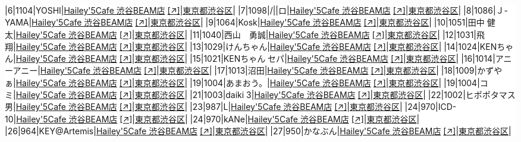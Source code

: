 |6|1104|<span class="rank-name-dl">YOSHI</span>|<a href="/darts/rank/shops/de37784050a5e757f454cb89828a1cfe.html">Hailey'5Cafe 渋谷BEAM店</a> <a href="https://search.dartslive.com/jp/shop/de37784050a5e757f454cb89828a1cfe">[↗]</a>|<a href="/darts/rank/東京都/渋谷区">東京都渋谷区</a>|
|7|1098|<span class="rank-name-dl">/&#124;&#124;ロ</span>|<a href="/darts/rank/shops/de37784050a5e757f454cb89828a1cfe.html">Hailey'5Cafe 渋谷BEAM店</a> <a href="https://search.dartslive.com/jp/shop/de37784050a5e757f454cb89828a1cfe">[↗]</a>|<a href="/darts/rank/東京都/渋谷区">東京都渋谷区</a>|
|8|1086|<span class="rank-name-dl">Ｊ-YAMA</span>|<a href="/darts/rank/shops/de37784050a5e757f454cb89828a1cfe.html">Hailey'5Cafe 渋谷BEAM店</a> <a href="https://search.dartslive.com/jp/shop/de37784050a5e757f454cb89828a1cfe">[↗]</a>|<a href="/darts/rank/東京都/渋谷区">東京都渋谷区</a>|
|9|1064|<span class="rank-name-dl">Kosk</span>|<a href="/darts/rank/shops/de37784050a5e757f454cb89828a1cfe.html">Hailey'5Cafe 渋谷BEAM店</a> <a href="https://search.dartslive.com/jp/shop/de37784050a5e757f454cb89828a1cfe">[↗]</a>|<a href="/darts/rank/東京都/渋谷区">東京都渋谷区</a>|
|10|1051|<span class="rank-name-dl">田中 健太</span>|<a href="/darts/rank/shops/de37784050a5e757f454cb89828a1cfe.html">Hailey'5Cafe 渋谷BEAM店</a> <a href="https://search.dartslive.com/jp/shop/de37784050a5e757f454cb89828a1cfe">[↗]</a>|<a href="/darts/rank/東京都/渋谷区">東京都渋谷区</a>|
|11|1040|<span class="rank-name-dl">西山　勇誠</span>|<a href="/darts/rank/shops/de37784050a5e757f454cb89828a1cfe.html">Hailey'5Cafe 渋谷BEAM店</a> <a href="https://search.dartslive.com/jp/shop/de37784050a5e757f454cb89828a1cfe">[↗]</a>|<a href="/darts/rank/東京都/渋谷区">東京都渋谷区</a>|
|12|1031|<span class="rank-name-dl">飛翔</span>|<a href="/darts/rank/shops/de37784050a5e757f454cb89828a1cfe.html">Hailey'5Cafe 渋谷BEAM店</a> <a href="https://search.dartslive.com/jp/shop/de37784050a5e757f454cb89828a1cfe">[↗]</a>|<a href="/darts/rank/東京都/渋谷区">東京都渋谷区</a>|
|13|1029|<span class="rank-name-dl">けんちゃん</span>|<a href="/darts/rank/shops/de37784050a5e757f454cb89828a1cfe.html">Hailey'5Cafe 渋谷BEAM店</a> <a href="https://search.dartslive.com/jp/shop/de37784050a5e757f454cb89828a1cfe">[↗]</a>|<a href="/darts/rank/東京都/渋谷区">東京都渋谷区</a>|
|14|1024|<span class="rank-name-dl">KENちゃん</span>|<a href="/darts/rank/shops/de37784050a5e757f454cb89828a1cfe.html">Hailey'5Cafe 渋谷BEAM店</a> <a href="https://search.dartslive.com/jp/shop/de37784050a5e757f454cb89828a1cfe">[↗]</a>|<a href="/darts/rank/東京都/渋谷区">東京都渋谷区</a>|
|15|1021|<span class="rank-name-dl">KENちゃん セパ</span>|<a href="/darts/rank/shops/de37784050a5e757f454cb89828a1cfe.html">Hailey'5Cafe 渋谷BEAM店</a> <a href="https://search.dartslive.com/jp/shop/de37784050a5e757f454cb89828a1cfe">[↗]</a>|<a href="/darts/rank/東京都/渋谷区">東京都渋谷区</a>|
|16|1014|<span class="rank-name-dl">アニーアニー</span>|<a href="/darts/rank/shops/de37784050a5e757f454cb89828a1cfe.html">Hailey'5Cafe 渋谷BEAM店</a> <a href="https://search.dartslive.com/jp/shop/de37784050a5e757f454cb89828a1cfe">[↗]</a>|<a href="/darts/rank/東京都/渋谷区">東京都渋谷区</a>|
|17|1013|<span class="rank-name-dl">沼田</span>|<a href="/darts/rank/shops/de37784050a5e757f454cb89828a1cfe.html">Hailey'5Cafe 渋谷BEAM店</a> <a href="https://search.dartslive.com/jp/shop/de37784050a5e757f454cb89828a1cfe">[↗]</a>|<a href="/darts/rank/東京都/渋谷区">東京都渋谷区</a>|
|18|1009|<span class="rank-name-dl">かずやぁ</span>|<a href="/darts/rank/shops/de37784050a5e757f454cb89828a1cfe.html">Hailey'5Cafe 渋谷BEAM店</a> <a href="https://search.dartslive.com/jp/shop/de37784050a5e757f454cb89828a1cfe">[↗]</a>|<a href="/darts/rank/東京都/渋谷区">東京都渋谷区</a>|
|19|1004|<span class="rank-name-dl">あまおう。</span>|<a href="/darts/rank/shops/de37784050a5e757f454cb89828a1cfe.html">Hailey'5Cafe 渋谷BEAM店</a> <a href="https://search.dartslive.com/jp/shop/de37784050a5e757f454cb89828a1cfe">[↗]</a>|<a href="/darts/rank/東京都/渋谷区">東京都渋谷区</a>|
|19|1004|<span class="rank-name-dl">コミ</span>|<a href="/darts/rank/shops/de37784050a5e757f454cb89828a1cfe.html">Hailey'5Cafe 渋谷BEAM店</a> <a href="https://search.dartslive.com/jp/shop/de37784050a5e757f454cb89828a1cfe">[↗]</a>|<a href="/darts/rank/東京都/渋谷区">東京都渋谷区</a>|
|21|1003|<span class="rank-name-dl">daiki 3</span>|<a href="/darts/rank/shops/de37784050a5e757f454cb89828a1cfe.html">Hailey'5Cafe 渋谷BEAM店</a> <a href="https://search.dartslive.com/jp/shop/de37784050a5e757f454cb89828a1cfe">[↗]</a>|<a href="/darts/rank/東京都/渋谷区">東京都渋谷区</a>|
|22|1002|<span class="rank-name-dl">ヒポポタマス男</span>|<a href="/darts/rank/shops/de37784050a5e757f454cb89828a1cfe.html">Hailey'5Cafe 渋谷BEAM店</a> <a href="https://search.dartslive.com/jp/shop/de37784050a5e757f454cb89828a1cfe">[↗]</a>|<a href="/darts/rank/東京都/渋谷区">東京都渋谷区</a>|
|23|987|<span class="rank-name-dl">L</span>|<a href="/darts/rank/shops/de37784050a5e757f454cb89828a1cfe.html">Hailey'5Cafe 渋谷BEAM店</a> <a href="https://search.dartslive.com/jp/shop/de37784050a5e757f454cb89828a1cfe">[↗]</a>|<a href="/darts/rank/東京都/渋谷区">東京都渋谷区</a>|
|24|970|<span class="rank-name-dl">ICD-10</span>|<a href="/darts/rank/shops/de37784050a5e757f454cb89828a1cfe.html">Hailey'5Cafe 渋谷BEAM店</a> <a href="https://search.dartslive.com/jp/shop/de37784050a5e757f454cb89828a1cfe">[↗]</a>|<a href="/darts/rank/東京都/渋谷区">東京都渋谷区</a>|
|24|970|<span class="rank-name-dl">kANe</span>|<a href="/darts/rank/shops/de37784050a5e757f454cb89828a1cfe.html">Hailey'5Cafe 渋谷BEAM店</a> <a href="https://search.dartslive.com/jp/shop/de37784050a5e757f454cb89828a1cfe">[↗]</a>|<a href="/darts/rank/東京都/渋谷区">東京都渋谷区</a>|
|26|964|<span class="rank-name-dl">KEY@Artemis</span>|<a href="/darts/rank/shops/de37784050a5e757f454cb89828a1cfe.html">Hailey'5Cafe 渋谷BEAM店</a> <a href="https://search.dartslive.com/jp/shop/de37784050a5e757f454cb89828a1cfe">[↗]</a>|<a href="/darts/rank/東京都/渋谷区">東京都渋谷区</a>|
|27|950|<span class="rank-name-dl">かなぶん</span>|<a href="/darts/rank/shops/de37784050a5e757f454cb89828a1cfe.html">Hailey'5Cafe 渋谷BEAM店</a> <a href="https://search.dartslive.com/jp/shop/de37784050a5e757f454cb89828a1cfe">[↗]</a>|<a href="/darts/rank/東京都/渋谷区">東京都渋谷区</a>|